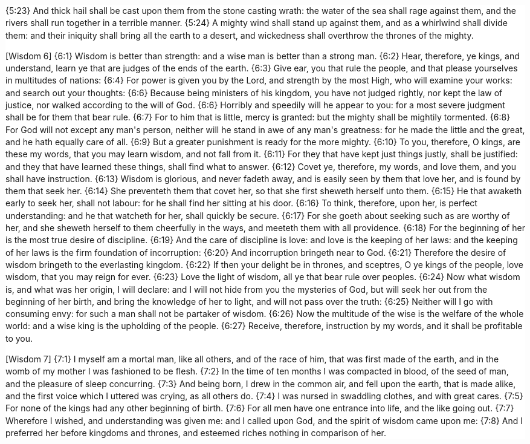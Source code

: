 {5:23} And thick hail shall be cast upon them from the stone casting wrath: the water of the sea shall rage against them, and the rivers shall run together in a terrible manner.
{5:24} A mighty wind shall stand up against them, and as a whirlwind shall divide them: and their iniquity shall bring all the earth to a desert, and wickedness shall overthrow the thrones of the mighty.

[Wisdom 6]
{6:1} Wisdom is better than strength: and a wise man is better than a strong man.
{6:2} Hear, therefore, ye kings, and understand, learn ye that are judges of the ends of the earth.
{6:3} Give ear, you that rule the people, and that please yourselves in multitudes of nations:
{6:4} For power is given you by the Lord, and strength by the most High, who will examine your works: and search out your thoughts:
{6:6} Because being ministers of his kingdom, you have not judged rightly, nor kept the law of justice, nor walked according to the will of God.
{6:6} Horribly and speedily will he appear to you: for a most severe judgment shall be for them that bear rule.
{6:7} For to him that is little, mercy is granted: but the mighty shall be mightily tormented.
{6:8} For God will not except any man's person, neither will he stand in awe of any man's greatness: for he made the little and the great, and he hath equally care of all.
{6:9} But a greater punishment is ready for the more mighty.
{6:10} To you, therefore, O kings, are these my words, that you may learn wisdom, and not fall from it.
{6:11} For they that have kept just things justly, shall be justified: and they that have learned these things, shall find what to answer.
{6:12} Covet ye, therefore, my words, and love them, and you shall have instruction.
{6:13} Wisdom is glorious, and never fadeth away, and is easily seen by them that love her, and is found by them that seek her.
{6:14} She preventeth them that covet her, so that she first sheweth herself unto them.
{6:15} He that awaketh early to seek her, shall not labour: for he shall find her sitting at his door.
{6:16} To think, therefore, upon her, is perfect understanding: and he that watcheth for her, shall quickly be secure.
{6:17} For she goeth about seeking such as are worthy of her, and she sheweth herself to them cheerfully in the ways, and meeteth them with all providence.
{6:18} For the beginning of her is the most true desire of discipline.
{6:19} And the care of discipline is love: and love is the keeping of her laws: and the keeping of her laws is the firm foundation of incorruption:
{6:20} And incorruption bringeth near to God.
{6:21} Therefore the desire of wisdom bringeth to the everlasting kingdom.
{6:22} If then your delight be in thrones, and sceptres, O ye kings of the people, love wisdom, that you may reign for ever.
{6:23} Love the light of wisdom, all ye that bear rule over peoples.
{6:24} Now what wisdom is, and what was her origin, I will declare: and I will not hide from you the mysteries of God, but will seek her out from the beginning of her birth, and bring the knowledge of her to light, and will not pass over the truth:
{6:25} Neither will I go with consuming envy: for such a man shall not be partaker of wisdom.
{6:26} Now the multitude of the wise is the welfare of the whole world: and a wise king is the upholding of the people.
{6:27} Receive, therefore, instruction by my words, and it shall be profitable to you.

[Wisdom 7]
{7:1} I myself am a mortal man, like all others, and of the race of him, that was first made of the earth, and in the womb of my mother I was fashioned to be flesh.
{7:2} In the time of ten months I was compacted in blood, of the seed of man, and the pleasure of sleep concurring.
{7:3} And being born, I drew in the common air, and fell upon the earth, that is made alike, and the first voice which I uttered was crying, as all others do.
{7:4} I was nursed in swaddling clothes, and with great cares.
{7:5} For none of the kings had any other beginning of birth.
{7:6} For all men have one entrance into life, and the like going out.
{7:7} Wherefore I wished, and understanding was given me: and I called upon God, and the spirit of wisdom came upon me:
{7:8} And I preferred her before kingdoms and thrones, and esteemed riches nothing in comparison of her.